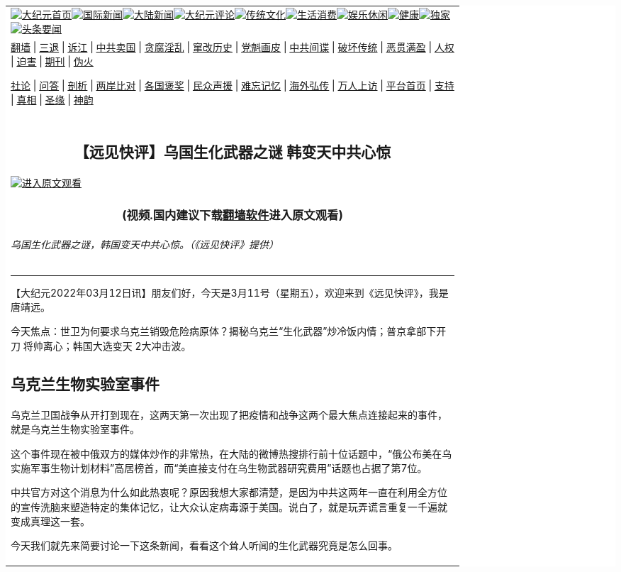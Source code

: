 <a name="1" id="1" target="_blank"></a><span id="1"></span>
<table align=center border="0"><tr><td colspan="2" VALIGN=TOP><a href="https://github.com/19920513/djy/blob/master/gb/nf1351518.md#1"><img src="https://raw.githubusercontent.com/19920513/www/master/t/djy/1.jpg" title="大纪元首页" alt="大纪元首页"></a><a href="https://github.com/19920513/djy/blob/master/gb/n24hr.md#1"><img src="https://raw.githubusercontent.com/19920513/www/master/t/djy/3.jpg" title="国际新闻" alt="国际新闻"></a><a href="https://github.com/19920513/djy/blob/master/gb/nsc413.md#1"><img src="https://raw.githubusercontent.com/19920513/www/master/t/djy/4.jpg" title="大陆新闻" alt="大陆新闻"></a><a href="https://github.com/19920513/djy/blob/master/gb/news392.md#1"><img src="https://raw.githubusercontent.com/19920513/www/master/t/djy/5.jpg" title="大纪元评论" alt="大纪元评论"></a><a href="https://github.com/19920513/djy/blob/master/gb/news2007.md#1"><img src="https://raw.githubusercontent.com/19920513/www/master/t/djy/6.jpg" title="传统文化" alt="传统文化"></a><a href="https://github.com/19920513/djy/blob/master/gb/news2008.md#1"><img src="https://raw.githubusercontent.com/19920513/www/master/t/djy/7.jpg" title="生活消费" alt="生活消费"></a><a href="https://github.com/19920513/djy/blob/master/gb/ncyule.md#1"><img src="https://raw.githubusercontent.com/19920513/www/master/t/djy/8.jpg" title="娱乐休闲" alt="娱乐休闲"></a><a href="https://github.com/19920513/djy/blob/master/gb/nsc1002.md#1"><img src="https://raw.githubusercontent.com/19920513/www/master/t/djy/9.jpg" title="健康" alt="健康"></a><a href="https://github.com/19920513/djy/blob/master/gb/nf6092.md#1"><img src="https://raw.githubusercontent.com/19920513/www/master/t/djy/10a.jpg" title="独家" alt="独家"></a><a href="https://github.com/19920513/djy/blob/master/gb/nf4514.md#1"><img src="https://raw.githubusercontent.com/19920513/www/master/t/djy/12a.jpg" title="头条要闻" alt="头条要闻"></a></td></tr>
<tr><td colspan="2" VALIGN=TOP><a target="_blank" href="https://github.com/19920513/www/blob/master/README.md?zsrh#1">翻墙</a> | <a target="_blank" href="https://github.com/19920513/djy/blob/master/gb/nf5657.md#1">三退</a> | <a target="_blank" href="https://github.com/19920513/djy/blob/master/gb/nf6124.md#1">诉江</a> | <a target="_blank" href="https://github.com/19920513/djy/blob/master/gb/nf1176117.md#1">中共卖国</a> | <a target="_blank" href="https://github.com/19920513/djy/blob/master/gb/nf5773.md#1">贪腐淫乱</a> | <a target="_blank" href="https://github.com/19920513/djy/blob/master/gb/nf1176115.md#1">窜改历史</a> | <a target="_blank" href="https://github.com/19920513/djy/blob/master/gb/nf1176107.md#1">党魁画皮</a> | <a target="_blank" href="https://github.com/19920513/djy/blob/master/gb/nf1320400.md#1">中共间谍</a> | <a target="_blank" href="https://github.com/19920513/djy/blob/master/gb/nf1176114.md#1">破坏传统</a> | <a target="_blank" href="https://github.com/19920513/ntdtv/blob/master/gb/prog447_1.md#1">恶贯满盈</a> | <a target="_blank" href="https://github.com/19920513/djy/blob/master/gb/ncid278.md#1">人权</a> | <a target="_blank" href="https://github.com/19920513/djy/blob/master/gb/nf1176111.md#1">迫害</a> | <a target="_blank" href="https://gitlab.com/szzdlab/mh-qikan/blob/master/README.md#1">期刊</a> | <a target="_blank" href="https://github.com/19920513/djy/blob/master/gb/nf5562.md#1">伪火</a></p><p><a target="_blank" href="https://github.com/19920513/djy/blob/master/gb/9p.md#1">社论</a> | <a target="_blank" href="https://github.com/19920513/djy/blob/master/gb/nf4378.md#1">问答</a> | <a target="_blank" href="https://github.com/19920513/djy/blob/master/gb/nf5792.md#1">剖析</a> | <a target="_blank" href="https://github.com/19920513/djy/blob/master/gb/nf5735.md#1">两岸比对</a> | <a target="_blank" href="https://github.com/19920513/djy/blob/master/gb/nf6119.md#1">各国褒奖</a> | <a target="_blank" href="https://github.com/19920513/djy/blob/master/gb/nf6120.md#1">民众声援</a> | <a target="_blank" href="https://github.com/19920513/djy/blob/master/gb/nf1188594.md#1">难忘记忆</a> | <a target="_blank" href="https://github.com/19920513/djy/blob/master/gb/nf3180.md#1">海外弘传</a> | <a target="_blank" href="https://github.com/19920513/djy/blob/master/gb/nf5410.md#1">万人上访</a> | <a target="_blank" href="https://github.com/19920513/www/blob/master/README.md?zsrh#1">平台首页</a> | <a target="_blank" href="https://github.com/19920513/djy/blob/master/gb/nf4386.md#1">支持</a> | <a target="_blank" href="https://github.com/19920513/djy/blob/master/gb/nf4389.md#1">真相</a> | <a target="_blank" href="https://github.com/19920513/djy/blob/master/gb/nf5790.md#1">圣缘</a> | <a target="_blank" href="https://github.com/19920513/djy/blob/master/gb/nf4786.md#1">神韵</a></td></tr>
<tr><td VALIGN=TOP width="626"><h2 align=center>【远见快评】乌国生化武器之谜 韩变天中共心惊</h2>
<a href="https://ddtx9y1vir8bp.cloudfront.net/I0wRiyKXt"><img width="600" src="https://raw.githubusercontent.com/19920513/djy/master/gb/300/djtsp.jpg" title="进入原文观看"  alt="进入原文观看"></a><h3 align=center>(视频.国内建议下载<a href="https://github.com/19920513/www/blob/master/README.md#8">翻墙软件</a>进入原文观看)</h3>
<h6>乌国生化武器之谜，韩国变天中共心惊。（《远见快评》提供）
</h6>
<hr>
	<p>【大纪元2022年03月12日讯】朋友们好，今天是3月11号（星期五），欢迎来到《<ahref="https://github.com/19920513/djy/blob/master/gb/tag/%E8%BF%9C%E8%A7%81%E5%BF%AB%E8%AF%84.md#1">远见快评</a>》，我是唐靖远。</p>
<p>今天焦点：世卫为何要求乌克兰销毁危险病原体？揭秘乌克兰“生化武器”炒冷饭内情；<ahref="https://github.com/19920513/djy/blob/master/gb/tag/%E6%99%AE%E4%BA%AC.md#1">普京</a>拿部下开刀 将帅离心；<ahref="https://github.com/19920513/djy/blob/master/gb/tag/%E9%9F%A9%E5%9B%BD%E5%A4%A7%E9%80%89.md#1">韩国大选</a>变天 2大冲击波。</p>
<h2>乌克兰生物实验室事件</h2>
<p>乌克兰卫国<ahref="https://github.com/19920513/djy/blob/master/gb/tag/%E6%88%98%E4%BA%89.md#1">战争</a>从开打到现在，这两天第一次出现了把疫情和战争这两个最大焦点连接起来的事件，就是乌克兰生物实验室事件。</p>
<p>这个事件现在被中俄双方的媒体炒作的非常热，在大陆的微博热搜排行前十位话题中，“俄公布美在乌实施军事生物计划材料”高居榜首，而“美直接支付在乌生物武器研究费用”话题也占据了第7位。</p>
<p>中共官方对这个消息为什么如此热衷呢？原因我想大家都清楚，是因为中共这两年一直在利用全方位的宣传洗脑来塑造特定的集体记忆，让大众认定病毒源于美国。说白了，就是玩弄谎言重复一千遍就变成真理这一套。</p>
<p>今天我们就先来简要讨论一下这条新闻，看看这个耸人听闻的生化武器究竟是怎么回事。</p>